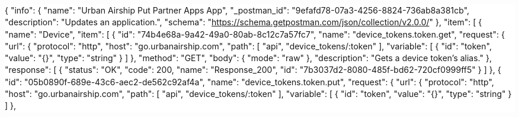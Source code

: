 {
  "info": {
    "name": "Urban Airship Put Partner Apps App",
    "_postman_id": "9efafd78-07a3-4256-8824-736ab8a381cb",
    "description": "Updates an application.",
    "schema": "https://schema.getpostman.com/json/collection/v2.0.0/"
  },
  "item": [
    {
      "name": "Device",
      "item": [
        {
          "id": "74b4e68a-9a42-49a0-80ab-8c12c7a57fc7",
          "name": "device_tokens.token.get",
          "request": {
            "url": {
              "protocol": "http",
              "host": "go.urbanairship.com",
              "path": [
                "api",
                "device_tokens/:token"
              ],
              "variable": [
                {
                  "id": "token",
                  "value": "{}",
                  "type": "string"
                }
              ]
            },
            "method": "GET",
            "body": {
              "mode": "raw"
            },
            "description": "Gets a device token’s alias."
          },
          "response": [
            {
              "status": "OK",
              "code": 200,
              "name": "Response_200",
              "id": "7b3037d2-8080-485f-bd62-720cf0999ff5"
            }
          ]
        },
        {
          "id": "05b0890f-689e-43c6-aec2-de562c92af4a",
          "name": "device_tokens.token.put",
          "request": {
            "url": {
              "protocol": "http",
              "host": "go.urbanairship.com",
              "path": [
                "api",
                "device_tokens/:token"
              ],
              "variable": [
                {
                  "id": "token",
                  "value": "{}",
                  "type": "string"
                }
              ]
            },